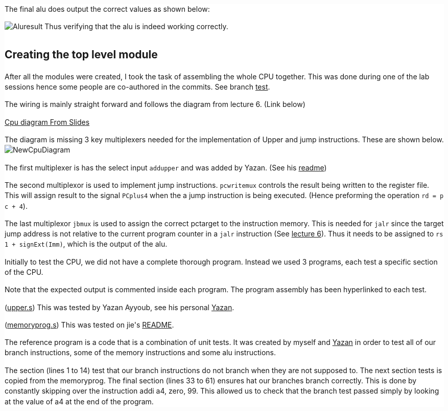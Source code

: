 The final alu does output the correct values as shown below:

![Aluresult](https://github.com/EIE2-IAC-Labs/iac-riscv-cw-30/blob/main/image/aluresult.png)
Thus verifying that the alu is indeed working correctly.

## Creating the top level module
After all the modules were created, I took the task of assembling the whole CPU together. This was done during one of the lab sessions hence some people are co-authored in the commits. See branch [test](https://github.com/EIE2-IAC-Labs/iac-riscv-cw-30/tree/test).

The wiring is mainly straight forward and follows the diagram from lecture 6. (Link below)

[Cpu diagram From Slides](https://github.com/EIE2-IAC-Labs/iac-riscv-cw-30/blob/main/image/cpulecture6.png)

The diagram is missing 3 key multiplexers needed for the implementation of Upper and jump instructions. These are shown below.
![NewCpuDiagram](https://github.com/EIE2-IAC-Labs/iac-riscv-cw-30/blob/main/image/implementedcpu.png)

The first multiplexer is has the select input `addupper` and was added by Yazan. (See his [readme](https://github.com/EIE2-IAC-Labs/iac-riscv-cw-30/blob/main/Yazan_README.md))

The second multiplexor is used to implement jump instructions. `pcwritemux` controls the result being written to the register file. This will assign result to the signal
`PCplus4` when the a jump instruction is being executed. (Hence preforming the operation `rd = pc + 4`).  

The last multiplexor `jbmux` is used to assign the correct pctarget to the instruction memory. This is needed for `jalr` since the target jump address is not relative to the current program counter in a `jalr` instruction (See [lecture 6](https://github.com/EIE2-IAC-Labs/iac-riscv-cw-30/blob/main/image/lect6slide64.PNG)). Thus it needs to be assigned to `rs1 + signExt(Imm)`, which is the output of the alu.  

Initially to test the CPU, we did not have a complete thorough program. Instead we used 3 programs, each test a specific section of the CPU.

Note that the expected output is commented inside each program. The program assembly has been hyperlinked to each test.  

([upper.s](https://github.com/EIE2-IAC-Labs/iac-riscv-cw-30/blob/main/RISC-V-Single-Cycle/programs/upperimm.s)) This was tested by Yazan Ayyoub, see his personal [Yazan](https://github.com/EIE2-IAC-Labs/iac-riscv-cw-30/blob/main/Yazan_README.md).

([memoryprog.s](https://github.com/EIE2-IAC-Labs/iac-riscv-cw-30/blob/main/RISC-V-Single-Cycle/programs/memoryprog.s))
This was tested on jie's [README](https://github.com/EIE2-IAC-Labs/iac-riscv-cw-30/blob/main/Jie's%20Personal%20Statement.md).



The reference program is a code that is a combination of unit tests. It was created by myself and [Yazan](https://github.com/EIE2-IAC-Labs/iac-riscv-cw-30/blob/main/Yazan_README.md) in order to test all of our branch instructions, some of the memory instructions and some alu instructions.

The section (lines 1 to 14) test that our branch instructions do not branch when they are not supposed to. The next section tests is copied from the memoryprog. The final section (lines 33 to 61) ensures hat our branches branch correctly. This is done by constantly skipping over the instruction addi a4, zero, 99. This allowed us to check that the branch test passed simply by looking at the value of a4 at the end of the program.
